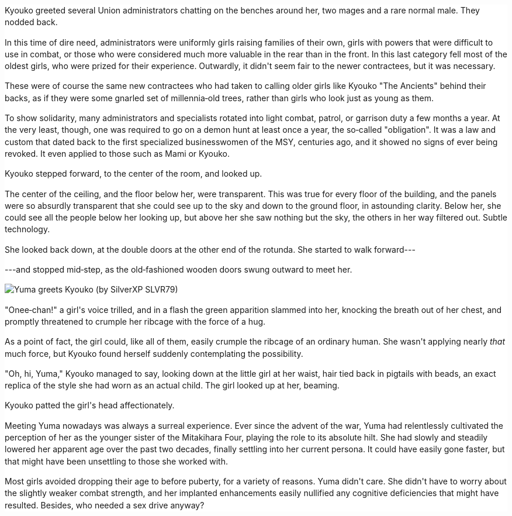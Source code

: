 Kyouko greeted several Union administrators chatting on the benches around her, two mages and a rare normal male. They nodded back.

In this time of dire need, administrators were uniformly girls raising families of their own, girls with powers that were difficult to use in combat, or those who were considered much more valuable in the rear than in the front. In this last category fell most of the oldest girls, who were prized for their experience. Outwardly, it didn\'t seem fair to the newer contractees, but it was necessary.

These were of course the same new contractees who had taken to calling older girls like Kyouko \"The Ancients\" behind their backs, as if they were some gnarled set of millennia‐old trees, rather than girls who look just as young as them.

To show solidarity, many administrators and specialists rotated into light combat, patrol, or garrison duty a few months a year. At the very least, though, one was required to go on a demon hunt at least once a year, the so‐called \"obligation\". It was a law and custom that dated back to the first specialized businesswomen of the MSY, centuries ago, and it showed no signs of ever being revoked. It even applied to those such as Mami or Kyouko.

Kyouko stepped forward, to the center of the room, and looked up.

The center of the ceiling, and the floor below her, were transparent. This was true for every floor of the building, and the panels were so absurdly transparent that she could see up to the sky and down to the ground floor, in astounding clarity. Below her, she could see all the people below her looking up, but above her she saw nothing but the sky, the others in her way filtered out. Subtle technology.

She looked back down, at the double doors at the other end of the rotunda. She started to walk forward---

---and stopped mid‐step, as the old‐fashioned wooden doors swung outward to meet her.

![Yuma greets Kyouko (by SilverXP SLVR79)](vertopal_360d03ba645d4c38aec516885a7cc7da/img23.jpg)

\"Onee‐chan!\" a girl\'s voice trilled, and in a flash the green apparition slammed into her, knocking the breath out of her chest, and promptly threatened to crumple her ribcage with the force of a hug.

As a point of fact, the girl could, like all of them, easily crumple the ribcage of an ordinary human. She wasn\'t applying nearly *that* much force, but Kyouko found herself suddenly contemplating the possibility.

\"Oh, hi, Yuma,\" Kyouko managed to say, looking down at the little girl at her waist, hair tied back in pigtails with beads, an exact replica of the style she had worn as an actual child. The girl looked up at her, beaming.

Kyouko patted the girl\'s head affectionately.

Meeting Yuma nowadays was always a surreal experience. Ever since the advent of the war, Yuma had relentlessly cultivated the perception of her as the younger sister of the Mitakihara Four, playing the role to its absolute hilt. She had slowly and steadily lowered her apparent age over the past two decades, finally settling into her current persona. It could have easily gone faster, but that might have been unsettling to those she worked with.

Most girls avoided dropping their age to before puberty, for a variety of reasons. Yuma didn\'t care. She didn\'t have to worry about the slightly weaker combat strength, and her implanted enhancements easily nullified any cognitive deficiencies that might have resulted. Besides, who needed a sex drive anyway?
